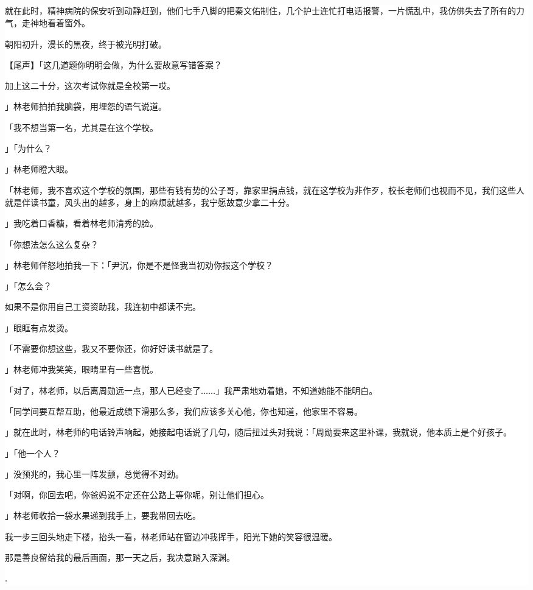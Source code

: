 就在此时，精神病院的保安听到动静赶到，他们七手八脚的把秦文佑制住，几个护士连忙打电话报警，一片慌乱中，我仿佛失去了所有的力气，走神地看着窗外。

朝阳初升，漫长的黑夜，终于被光明打破。

【尾声】「这几道题你明明会做，为什么要故意写错答案？

加上这二十分，这次考试你就是全校第一哎。

」林老师拍拍我脑袋，用埋怨的语气说道。

「我不想当第一名，尤其是在这个学校。

」「为什么？

」林老师瞪大眼。

「林老师，我不喜欢这个学校的氛围，那些有钱有势的公子哥，靠家里捐点钱，就在这学校为非作歹，校长老师们也视而不见，我们这些人就是伴读书童，风头出的越多，身上的麻烦就越多，我宁愿故意少拿二十分。

」我吃着口香糖，看着林老师清秀的脸。

「你想法怎么这么复杂？

」林老师佯怒地拍我一下：「尹沉，你是不是怪我当初劝你报这个学校？

」「怎么会？

如果不是你用自己工资资助我，我连初中都读不完。

」眼眶有点发烫。

「不需要你想这些，我又不要你还，你好好读书就是了。

」林老师冲我笑笑，眼睛里有一些喜悦。

「对了，林老师，以后离周勋远一点，那人已经变了……」我严肃地劝着她，不知道她能不能明白。

「同学间要互帮互助，他最近成绩下滑那么多，我们应该多关心他，你也知道，他家里不容易。

」就在此时，林老师的电话铃声响起，她接起电话说了几句，随后扭过头对我说：「周勋要来这里补课，我就说，他本质上是个好孩子。

」「他一个人？

」没预兆的，我心里一阵发颤，总觉得不对劲。

「对啊，你回去吧，你爸妈说不定还在公路上等你呢，别让他们担心。

」林老师收拾一袋水果递到我手上，要我带回去吃。

我一步三回头地走下楼，抬头一看，林老师站在窗边冲我挥手，阳光下她的笑容很温暖。

那是善良留给我的最后画面，那一天之后，我决意踏入深渊。

.